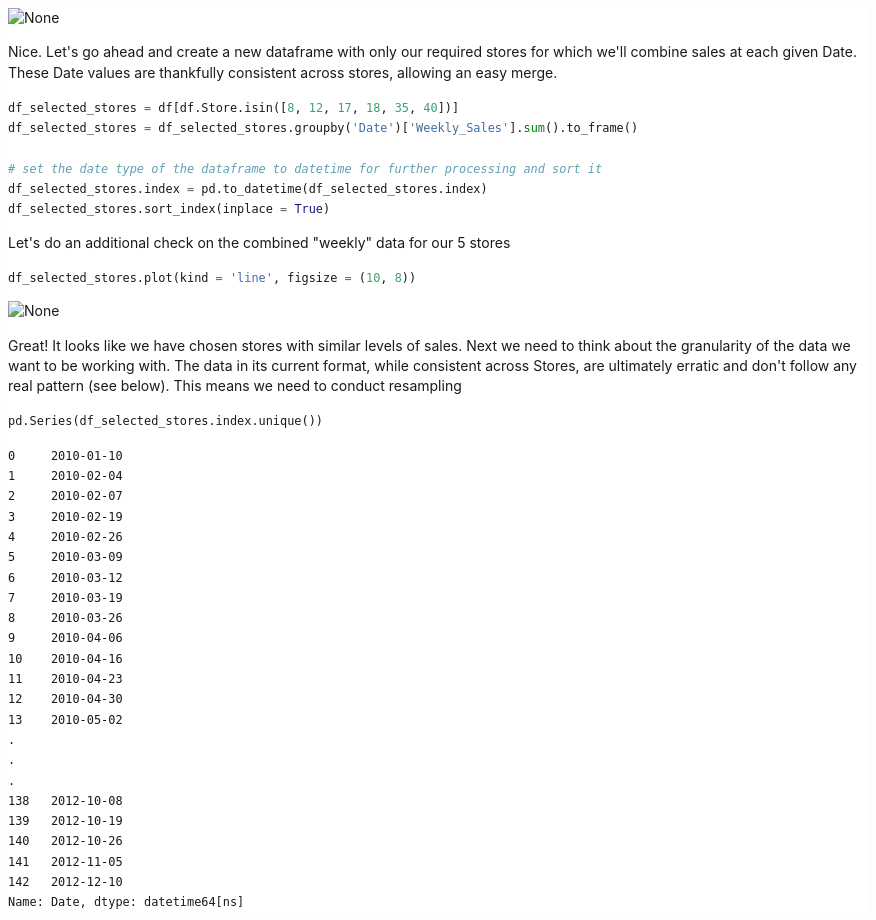

<img src="{{ site.url }}{{ site.baseurl }}/images/walmart-time-series/output_14_1.png" alt="None">
    

Nice. Let's go ahead and create a new dataframe with only our required stores for which we'll combine sales at each
given Date. These Date values are thankfully consistent across stores, allowing an easy merge.

```python
df_selected_stores = df[df.Store.isin([8, 12, 17, 18, 35, 40])]
df_selected_stores = df_selected_stores.groupby('Date')['Weekly_Sales'].sum().to_frame()

# set the date type of the dataframe to datetime for further processing and sort it
df_selected_stores.index = pd.to_datetime(df_selected_stores.index)
df_selected_stores.sort_index(inplace = True)
```

Let's do an additional check on the combined "weekly" data for our 5 stores
```python
df_selected_stores.plot(kind = 'line', figsize = (10, 8))
```

<img src="{{ site.url }}{{ site.baseurl }}/images/walmart-time-series/output_16_1.png" alt="None">
 
Great! It looks like we have chosen stores with similar levels of sales. Next we need to think about the granularity of
the data we want to be working with. The data in its current format, while consistent across Stores, are 
ultimately erratic and don't follow any real pattern (see below). This means we need to conduct resampling 

```python
pd.Series(df_selected_stores.index.unique())
```

    0     2010-01-10
    1     2010-02-04
    2     2010-02-07
    3     2010-02-19
    4     2010-02-26
    5     2010-03-09
    6     2010-03-12
    7     2010-03-19
    8     2010-03-26
    9     2010-04-06
    10    2010-04-16
    11    2010-04-23
    12    2010-04-30
    13    2010-05-02
    .
    .
    .
    138   2012-10-08
    139   2012-10-19
    140   2012-10-26
    141   2012-11-05
    142   2012-12-10
    Name: Date, dtype: datetime64[ns]
